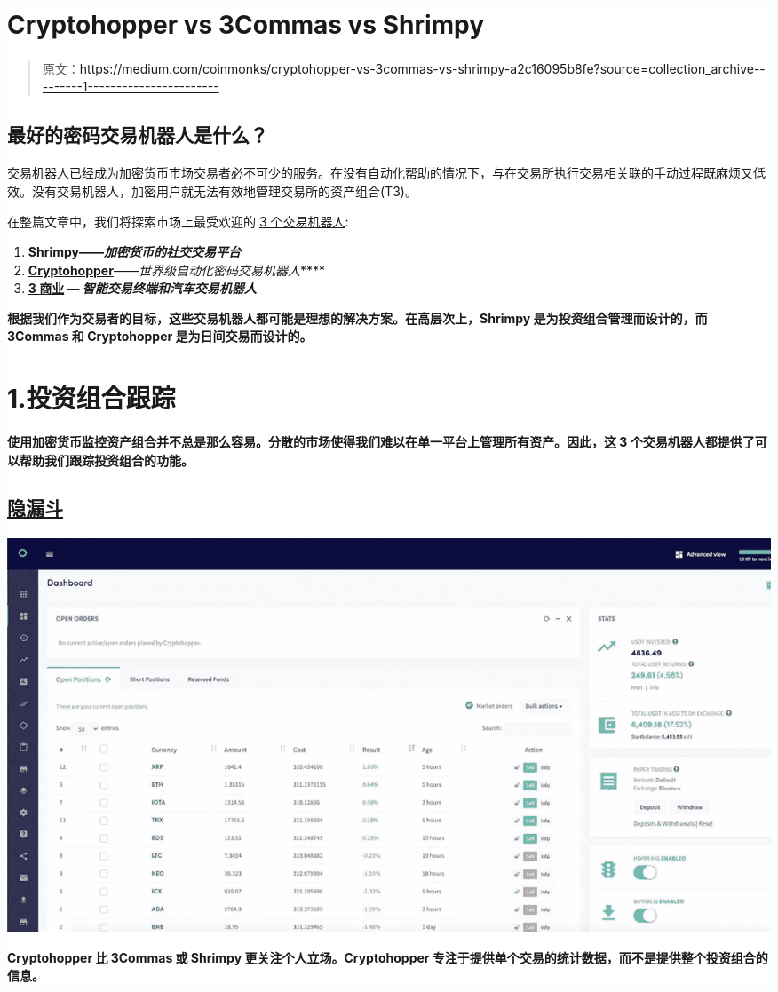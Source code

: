 # Cryptohopper vs 3Commas vs Shrimpy

> 原文：<https://medium.com/coinmonks/cryptohopper-vs-3commas-vs-shrimpy-a2c16095b8fe?source=collection_archive---------1----------------------->

## 最好的密码交易机器人是什么？

[交易机器人](/coinmonks/crypto-trading-bot-c2ffce8acb2a)已经成为加密货币市场交易者必不可少的服务。在没有自动化帮助的情况下，与在交易所执行交易相关联的手动过程既麻烦又低效。没有交易机器人，加密用户就无法有效地管理交易所的资产组合(T3)。

在整篇文章中，我们将探索市场上最受欢迎的 [3 个交易机器人](/coinmonks/crypto-trading-bot-c2ffce8acb2a):

1.  [**Shrimpy**](https://www.shrimpy.io/signup?r=I6VFZ7d2E)**——*加密货币的社交交易平台***
2.  **[**Cryptohopper**](https://www.cryptohopper.com/?atid=15596)**——*世界级自动化密码交易机器人*****
3.  ****[**3 商业**](https://3commas.io/?c=tc252152) — *智能交易终端和汽车交易机器人*****

****根据我们作为交易者的目标，这些交易机器人都可能是理想的解决方案。在高层次上，Shrimpy 是为投资组合管理而设计的，而 3Commas 和 Cryptohopper 是为日间交易而设计的。****

# ****1.投资组合跟踪****

****使用加密货币监控资产组合并不总是那么容易。分散的市场使得我们难以在单一平台上管理所有资产。因此，这 3 个交易机器人都提供了可以帮助我们跟踪投资组合的功能。****

## ****[隐漏斗](https://www.cryptohopper.com/?atid=15596)****

****![](img/9af305abc85157fb7e8273f91d72f7d8.png)****

****Cryptohopper 比 3Commas 或 Shrimpy 更关注个人立场。Cryptohopper 专注于提供单个交易的统计数据，而不是提供整个投资组合的信息。****
